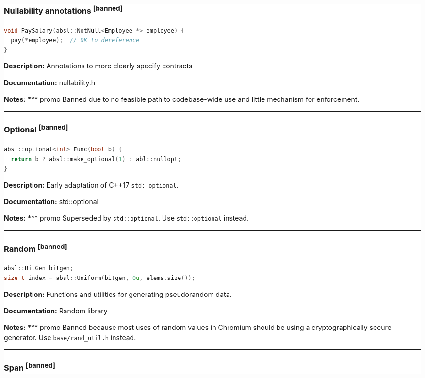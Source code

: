 ### Nullability annotations <sup>[banned]</sup>

```c++
void PaySalary(absl::NotNull<Employee *> employee) {
  pay(*employee);  // OK to dereference
}
```

**Description:** Annotations to more clearly specify contracts

**Documentation:**
[nullability.h](https://source.chromium.org/chromium/chromium/src/+/main:third_party/abseil-cpp/absl/base/nullability.h)

**Notes:**
*** promo
Banned due to no feasible path to codebase-wide use and little mechanism for
enforcement.
***

### Optional <sup>[banned]</sup>

```c++
absl::optional<int> Func(bool b) {
  return b ? absl::make_optional(1) : abl::nullopt;
}
```

**Description:** Early adaptation of C++17 `std::optional`.

**Documentation:** [std::optional](https://en.cppreference.com/w/cpp/utility/optional)

**Notes:**
*** promo
Superseded by `std::optional`. Use `std::optional` instead.
***

### Random <sup>[banned]</sup>

```c++
absl::BitGen bitgen;
size_t index = absl::Uniform(bitgen, 0u, elems.size());
```

**Description:** Functions and utilities for generating pseudorandom data.

**Documentation:** [Random library](https://abseil.io/docs/cpp/guides/random)

**Notes:**
*** promo
Banned because most uses of random values in Chromium should be using a
cryptographically secure generator. Use `base/rand_util.h` instead.
***

### Span <sup>[banned]</sup>
